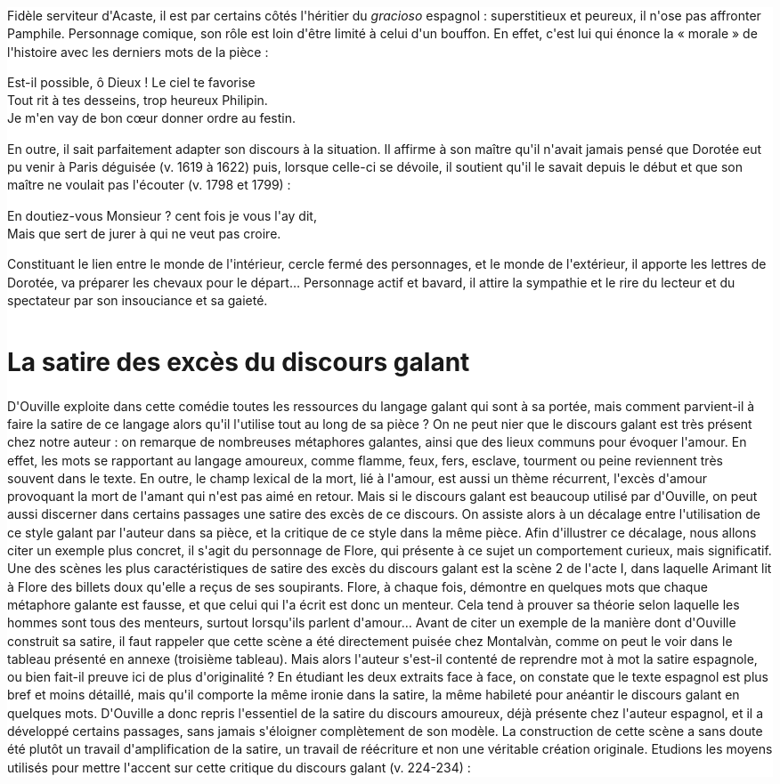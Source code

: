 Fidèle serviteur d'Acaste, il est par certains côtés l'héritier du *gracioso* espagnol : superstitieux et peureux, il n'ose pas affronter Pamphile. Personnage comique, son rôle est loin d'être limité à celui d'un bouffon. En effet, c'est lui qui énonce la « morale » de l'histoire avec les derniers mots de la pièce :

Est-il possible, ô Dieux ! Le ciel te favorise  
Tout rit à tes desseins, trop heureux Philipin.  
Je m'en vay de bon cœur donner ordre au festin.   

En outre, il sait parfaitement adapter son discours à la situation. Il affirme à son maître qu'il n'avait jamais pensé que Dorotée eut pu venir à Paris déguisée (v. 1619 à 1622) puis, lorsque celle-ci se dévoile, il soutient qu'il le savait depuis le début et que son maître ne voulait pas l'écouter (v. 1798 et 1799) :

En doutiez-vous Monsieur ? cent fois je vous l'ay dit,  
Mais que sert de jurer à qui ne veut pas croire.  

Constituant le lien entre le monde de l'intérieur, cercle fermé des personnages, et le monde de l'extérieur, il apporte les lettres de Dorotée, va préparer les chevaux pour le départ… Personnage actif et bavard, il attire la sympathie et le rire du lecteur et du spectateur par son insouciance et sa gaieté.


# La satire des excès du discours galant

D'Ouville exploite dans cette comédie toutes les ressources du langage galant qui sont à sa portée, mais comment parvient-il à faire la satire de ce langage alors qu'il l'utilise tout au long de sa pièce ? On ne peut nier que le discours galant est très présent chez notre auteur : on remarque de nombreuses métaphores galantes, ainsi que des lieux communs pour évoquer l'amour. En effet, les mots se rapportant au langage amoureux, comme flamme, feux, fers, esclave, tourment ou peine reviennent très souvent dans le texte. En outre, le champ lexical de la mort, lié à l'amour, est aussi un thème récurrent, l'excès d'amour provoquant la mort de l'amant qui n'est pas aimé en retour. Mais si le discours galant est beaucoup utilisé par d'Ouville, on peut aussi discerner dans certains passages une satire des excès de ce discours. On assiste alors à un décalage entre l'utilisation de ce style galant par l'auteur dans sa pièce, et la critique de ce style dans la même pièce. Afin d'illustrer ce décalage, nous allons citer un exemple plus concret, il s'agit du personnage de Flore, qui présente à ce sujet un comportement curieux, mais significatif. Une des scènes les plus caractéristiques de satire des excès du discours galant est la scène 2 de l'acte I, dans laquelle Arimant lit à Flore des billets doux qu'elle a reçus de ses soupirants. Flore, à chaque fois, démontre en quelques mots que chaque métaphore galante est fausse, et que celui qui l'a écrit est donc un menteur. Cela tend à prouver sa théorie selon laquelle les hommes sont tous des menteurs, surtout lorsqu'ils parlent d'amour… Avant de citer un exemple de la manière dont d'Ouville construit sa satire, il faut rappeler que cette scène a été directement puisée chez Montalvàn, comme on peut le voir dans le tableau présenté en annexe (troisième tableau). Mais alors l'auteur s'est-il contenté de reprendre mot à mot la satire espagnole, ou bien fait-il preuve ici de plus d'originalité ? En étudiant les deux extraits face à face, on constate que le texte espagnol est plus bref et moins détaillé, mais qu'il comporte la même ironie dans la satire, la même habileté pour anéantir le discours galant en quelques mots. D'Ouville a donc repris l'essentiel de la satire du discours amoureux, déjà présente chez l'auteur espagnol, et il a développé certains passages, sans jamais s'éloigner complètement de son modèle. La construction de cette scène a sans doute été plutôt un travail d'amplification de la satire, un travail de réécriture et non une véritable création originale. Etudions les moyens utilisés pour mettre l'accent sur cette critique du discours galant (v. 224-234) :
